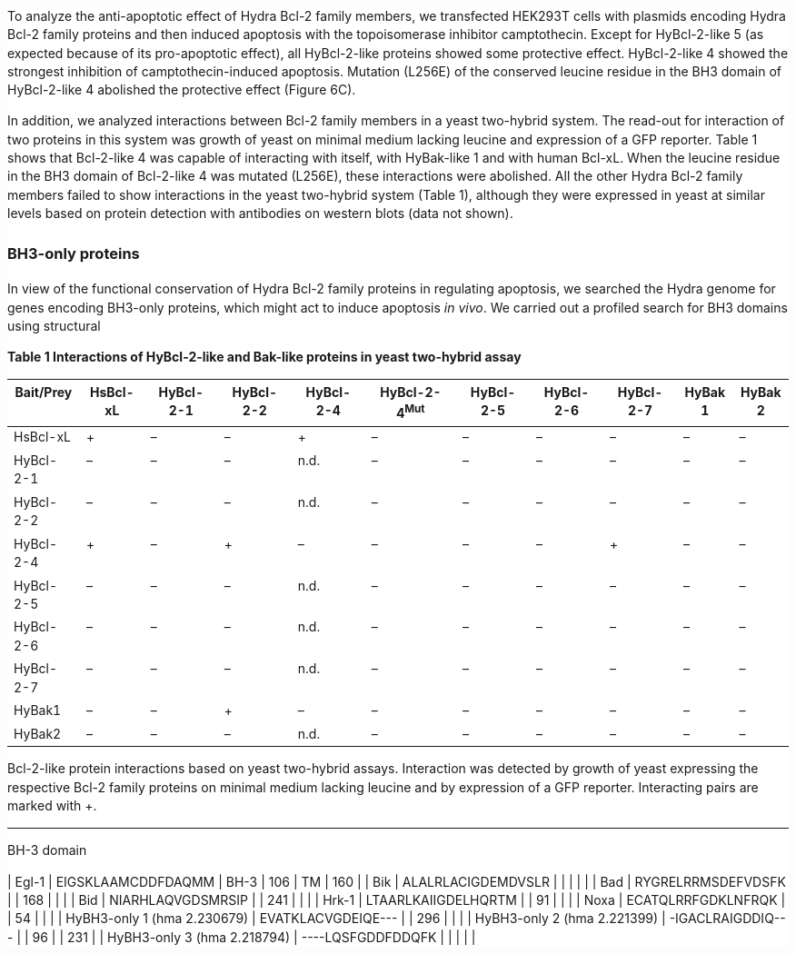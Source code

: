 To analyze the anti-apoptotic effect of Hydra Bcl-2 family members, we transfected HEK293T cells with plasmids encoding Hydra Bcl-2 family proteins and then induced apoptosis with the topoisomerase inhibitor camptothecin. Except for HyBcl-2-like 5 (as expected because of its pro-apoptotic effect), all HyBcl-2-like proteins showed some protective effect. HyBcl-2-like 4 showed the strongest inhibition of camptothecin-induced apoptosis. Mutation (L256E) of the conserved leucine residue in the BH3 domain of HyBcl-2-like 4 abolished the protective effect (Figure 6C).

In addition, we analyzed interactions between Bcl-2 family members in a yeast two-hybrid system. The read-out for interaction of two proteins in this system was growth of yeast on minimal medium lacking leucine and expression of a GFP reporter. Table 1 shows that Bcl-2-like 4 was capable of interacting with itself, with HyBak-like 1 and with human Bcl-xL. When the leucine residue in the BH3 domain of Bcl-2-like 4 was mutated (L256E), these interactions were abolished. All the other Hydra Bcl-2 family members failed to show interactions in the yeast two-hybrid system (Table 1), although they were expressed in yeast at similar levels based on protein detection with antibodies on western blots (data not shown).

### BH3-only proteins

In view of the functional conservation of Hydra Bcl-2 family proteins in regulating apoptosis, we searched the Hydra genome for genes encoding BH3-only proteins, which might act to induce apoptosis *in vivo*. We carried out a profiled search for BH3 domains using structural

**Table 1 Interactions of HyBcl-2-like and Bak-like proteins in yeast two-hybrid assay**

| Bait/Prey | HsBcl-xL | HyBcl-2-1 | HyBcl-2-2 | HyBcl-2-4 | HyBcl-2-4<sup>Mut</sup> | HyBcl-2-5 | HyBcl-2-6 | HyBcl-2-7 | HyBak1 | HyBak2 |
|-----------|----------|-----------|-----------|-----------|------------------------|-----------|-----------|-----------|--------|--------|
| HsBcl-xL  | +        | –         | –         | +         | –                      | –         | –         | –         | –      | –      |
| HyBcl-2-1 | –        | –         | –         | n.d.      | –                      | –         | –         | –         | –      | –      |
| HyBcl-2-2 | –        | –         | –         | n.d.      | –                      | –         | –         | –         | –      | –      |
| HyBcl-2-4 | +        | –         | +         | –         | –                      | –         | –         | +         | –      | –      |
| HyBcl-2-5 | –        | –         | –         | n.d.      | –                      | –         | –         | –         | –      | –      |
| HyBcl-2-6 | –        | –         | –         | n.d.      | –                      | –         | –         | –         | –      | –      |
| HyBcl-2-7 | –        | –         | –         | n.d.      | –                      | –         | –         | –         | –      | –      |
| HyBak1    | –        | –         | +         | –         | –                      | –         | –         | –         | –      | –      |
| HyBak2    | –        | –         | –         | n.d.      | –                      | –         | –         | –         | –      | –      |

Bcl-2-like protein interactions based on yeast two-hybrid assays. Interaction was detected by growth of yeast expressing the respective Bcl-2 family proteins on minimal medium lacking leucine and by expression of a GFP reporter. Interacting pairs are marked with +.

---

BH-3 domain

| Egl-1 | EIGSKLAAMCDDFDAQMM | BH-3 | 106 | TM | 160 |
| Bik   | ALALRLACIGDEMDVSLR |      |     |    |     |
| Bad   | RYGRELRRMSDEFVDSFK |      | 168 |    |     |
| Bid   | NIARHLAQVGDSMRSIP  |      | 241 |    |     |
| Hrk-1 | LTAARLKAIIGDELHQRTM |      | 91  |    |     |
| Noxa  | ECATQLRRFGDKLNFRQK |      | 54  |    |     |
| HyBH3-only 1 (hma 2.230679) | EVATKLACVGDEIQE--- |      | 296 |    |     |
| HyBH3-only 2 (hma 2.221399) | -IGACLRAIGDDIQ--- |      | 96  |    | 231 |
| HyBH3-only 3 (hma 2.218794) | ----LQSFGDDFDDQFK |      |     |    |     |